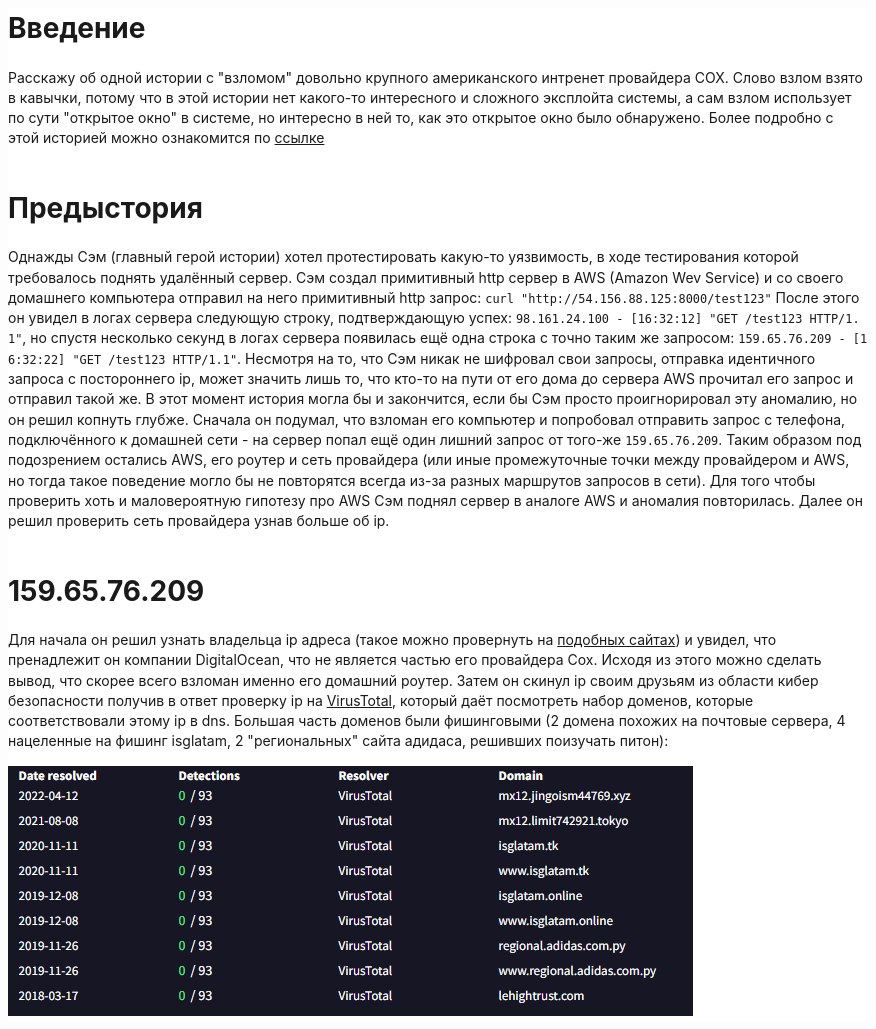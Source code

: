 # Введение
Расскажу об одной истории с "взломом" довольно крупного американского интренет провайдера COX. Слово взлом взято в кавычки, потому что в этой истории нет какого-то интересного и сложного эксплойта системы, а сам взлом использует по сути "открытое окно" в системе, но интересно в ней то, как это открытое окно было обнаружено. Более подробно с этой историей можно ознакомится по [ссылке](https://samcurry.net/hacking-millions-of-modems)

# Предыстория

Однажды Сэм (главный герой истории) хотел протестировать какую-то уязвимость, в ходе тестирования которой требовалось поднять удалённый сервер. Сэм создал примитивный http сервер в AWS (Amazon Wev Service) и со своего домашнего компьютера отправил на него примитивный http запрос: `curl "http://54.156.88.125:8000/test123"`
После этого он увидел в логах сервера следующую строку, подтверждающую успех: `98.161.24.100 - [16:32:12] "GET /test123 HTTP/1.1"`, но спустя несколько секунд в логах сервера появилась ещё одна строка c точно таким же запросом: `159.65.76.209 - [16:32:22] "GET /test123 HTTP/1.1"`. Несмотря на то, что Сэм никак не шифровал свои запросы, отправка идентичного запроса с постороннего ip, может значить лишь то, что кто-то на пути от его дома до сервера AWS прочитал его запрос и отправил такой же. В этот момент история могла бы и закончится, если бы Сэм просто проигнорировал эту аномалию, но он решил копнуть глубже. Сначала он подумал, что взломан его компьютер и попробовал отправить запрос с телефона, подключённого к домашней сети - на сервер попал ещё один лишний запрос от того-же `159.65.76.209`. Таким образом под подозрением остались AWS, его роутер и сеть провайдера (или иные промежуточные точки между провайдером и AWS, но тогда такое поведение могло бы не повторятся всегда из-за разных маршрутов запросов в сети). Для того чтобы проверить хоть и маловероятную гипотезу про AWS Сэм поднял сервер в аналоге AWS и аномалия повторилась. Далее он решил проверить сеть провайдера узнав больше об ip.

# 159.65.76.209

Для начала он решил узнать владельца ip адреса (такое можно провернуть на [подобных сайтах](https://dnschecker.org/ip-whois-lookup.php)) и увидел, что пренадлежит он компании DigitalOcean, что не является частью его провайдера Cox. Исходя из этого можно сделать вывод, что скорее всего взломан именно его домашний роутер.
Затем он скинул ip своим друзьям из области кибер безопасности получив в ответ проверку ip на [VirusTotal](https://www.virustotal.com/gui/ip-address/), который даёт посмотреть набор доменов, которые соответствовали этому ip в dns. Большая часть доменов были фишинговыми (2 домена похожих на почтовые сервера, 4 нацеленные на фишинг isglatam, 2 "региональных" сайта адидаса, решивших поизучать питон):

![Domens](domens.png)
